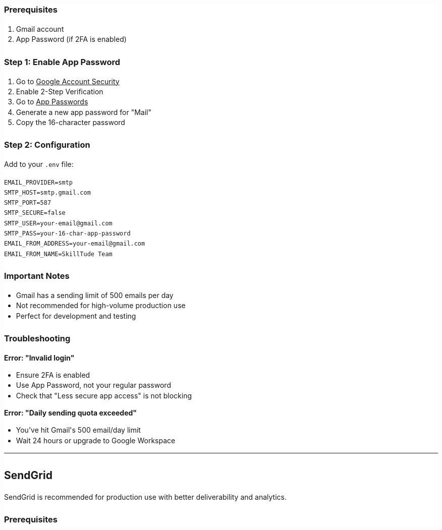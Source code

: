 ### Prerequisites

1. Gmail account
2. App Password (if 2FA is enabled)

### Step 1: Enable App Password

1. Go to [Google Account Security](https://myaccount.google.com/security)
2. Enable 2-Step Verification
3. Go to [App Passwords](https://myaccount.google.com/apppasswords)
4. Generate a new app password for "Mail"
5. Copy the 16-character password

### Step 2: Configuration

Add to your `.env` file:

```env
EMAIL_PROVIDER=smtp
SMTP_HOST=smtp.gmail.com
SMTP_PORT=587
SMTP_SECURE=false
SMTP_USER=your-email@gmail.com
SMTP_PASS=your-16-char-app-password
EMAIL_FROM_ADDRESS=your-email@gmail.com
EMAIL_FROM_NAME=SkillTude Team
```

### Important Notes

- Gmail has a sending limit of 500 emails per day
- Not recommended for high-volume production use
- Perfect for development and testing

### Troubleshooting

**Error: "Invalid login"**
- Ensure 2FA is enabled
- Use App Password, not your regular password
- Check that "Less secure app access" is not blocking

**Error: "Daily sending quota exceeded"**
- You've hit Gmail's 500 email/day limit
- Wait 24 hours or upgrade to Google Workspace

---

## SendGrid

SendGrid is recommended for production use with better deliverability and analytics.

### Prerequisites
